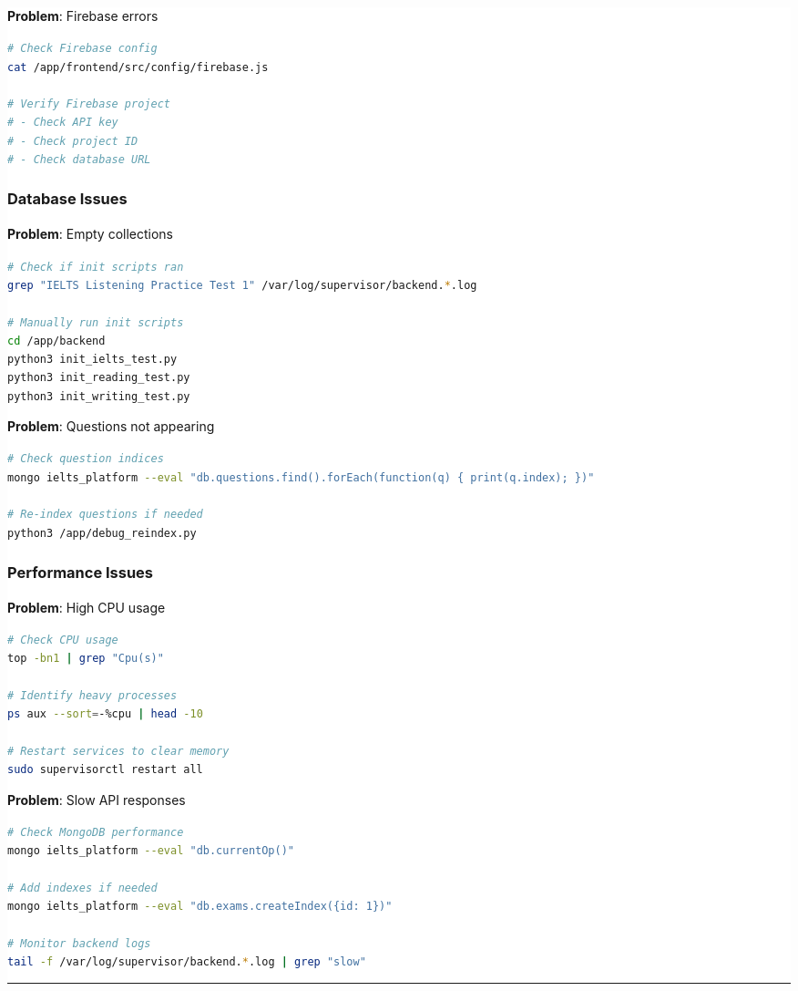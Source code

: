 **Problem**: Firebase errors
```bash
# Check Firebase config
cat /app/frontend/src/config/firebase.js

# Verify Firebase project
# - Check API key
# - Check project ID
# - Check database URL
```

### Database Issues

**Problem**: Empty collections
```bash
# Check if init scripts ran
grep "IELTS Listening Practice Test 1" /var/log/supervisor/backend.*.log

# Manually run init scripts
cd /app/backend
python3 init_ielts_test.py
python3 init_reading_test.py
python3 init_writing_test.py
```

**Problem**: Questions not appearing
```bash
# Check question indices
mongo ielts_platform --eval "db.questions.find().forEach(function(q) { print(q.index); })"

# Re-index questions if needed
python3 /app/debug_reindex.py
```

### Performance Issues

**Problem**: High CPU usage
```bash
# Check CPU usage
top -bn1 | grep "Cpu(s)"

# Identify heavy processes
ps aux --sort=-%cpu | head -10

# Restart services to clear memory
sudo supervisorctl restart all
```

**Problem**: Slow API responses
```bash
# Check MongoDB performance
mongo ielts_platform --eval "db.currentOp()"

# Add indexes if needed
mongo ielts_platform --eval "db.exams.createIndex({id: 1})"

# Monitor backend logs
tail -f /var/log/supervisor/backend.*.log | grep "slow"
```

---